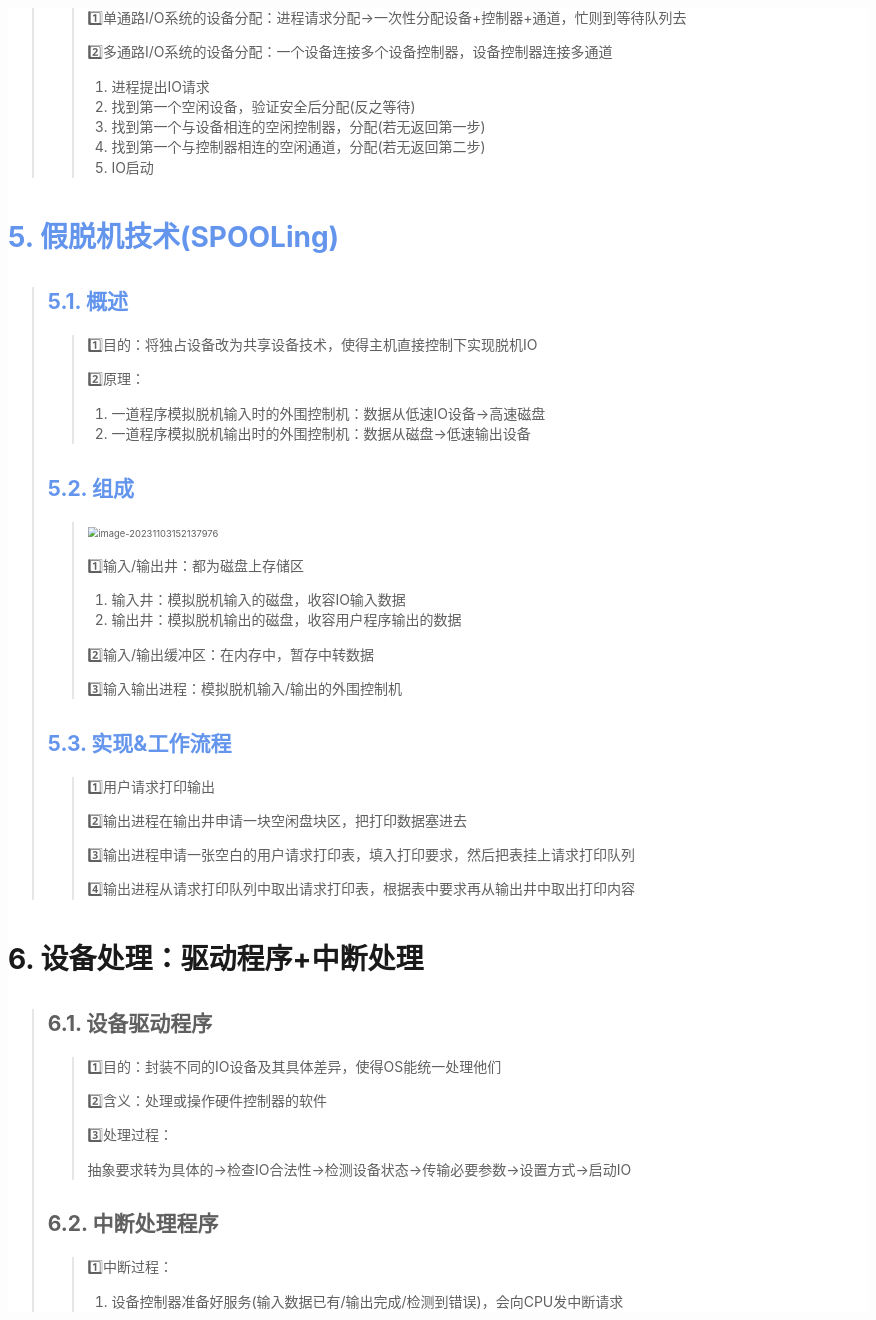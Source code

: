 > > :one:单通路I/O系统的设备分配：进程请求分配→一次性分配设备+控制器+通道，忙则到等待队列去
> >
> > :two:多通路I/O系统的设备分配：一个设备连接多个设备控制器，设备控制器连接多通道
> >
> > 1. 进程提出IO请求
> > 2. 找到第一个空闲设备，验证安全后分配(反之等待)
> > 3. 找到第一个与设备相连的空闲控制器，分配(若无返回第一步)
> > 4. 找到第一个与控制器相连的空闲通道，分配(若无返回第二步)
> > 5. IO启动

# <font color='cornflowerblue'>5. 假脱机技术(SPOOLing)</font>

> ## <font color='cornflowerblue'>5.1. 概述</font>
>
> > :one:目的：将独占设备改为共享设备技术，使得主机直接控制下实现脱机IO
> >
> > :two:原理：
> >
> > 1. 一道程序模拟脱机输入时的外围控制机：数据从低速IO设备→高速磁盘
> > 2. 一道程序模拟脱机输出时的外围控制机：数据从磁盘→低速输出设备
>
> ## <font color='cornflowerblue'>5.2. 组成</font>
>
> > <img src="https://raw.githubusercontent.com/DANNHIROAKI/New-Picture-Bed/main/img/g9SHwPzvGxq7Nu1.png" alt="image-20231103152137976" style="zoom: 67%;" /> 
> >
> > :one:输入/输出井：都为磁盘上存储区
> >
> > 1. 输入井：模拟脱机输入的磁盘，收容IO输入数据
> > 2. 输出井：模拟脱机输出的磁盘，收容用户程序输出的数据
> >
> > :two:输入/输出缓冲区：在内存中，暂存中转数据
> >
> > :three:输入输出进程：模拟脱机输入/输出的外围控制机
>
> ## <font color='cornflowerblue'>5.3. 实现&工作流程</font>
>
> > :one:用户请求打印输出
> >
> > :two:输出进程在输出井申请一块空闲盘块区，把打印数据塞进去
> >
> > :three:输出进程申请一张空白的用户请求打印表，填入打印要求，然后把表挂上请求打印队列
> >
> > :four:输出进程从请求打印队列中取出请求打印表，根据表中要求再从输出井中取出打印内容

# 6. 设备处理：驱动程序+中断处理

> ## 6.1. 设备驱动程序
>
> > :one:目的：封装不同的IO设备及其具体差异，使得OS能统一处理他们
> >
> > :two:含义：处理或操作硬件控制器的软件
> >
> > :three:处理过程：
> >
> > 抽象要求转为具体的→检查IO合法性→检测设备状态→传输必要参数→设置方式→启动IO
>
> ## 6.2. 中断处理程序
>
> > :one:中断过程：
> >
> > 1. 设备控制器准备好服务(输入数据已有/输出完成/检测到错误)，会向CPU发中断请求
> >